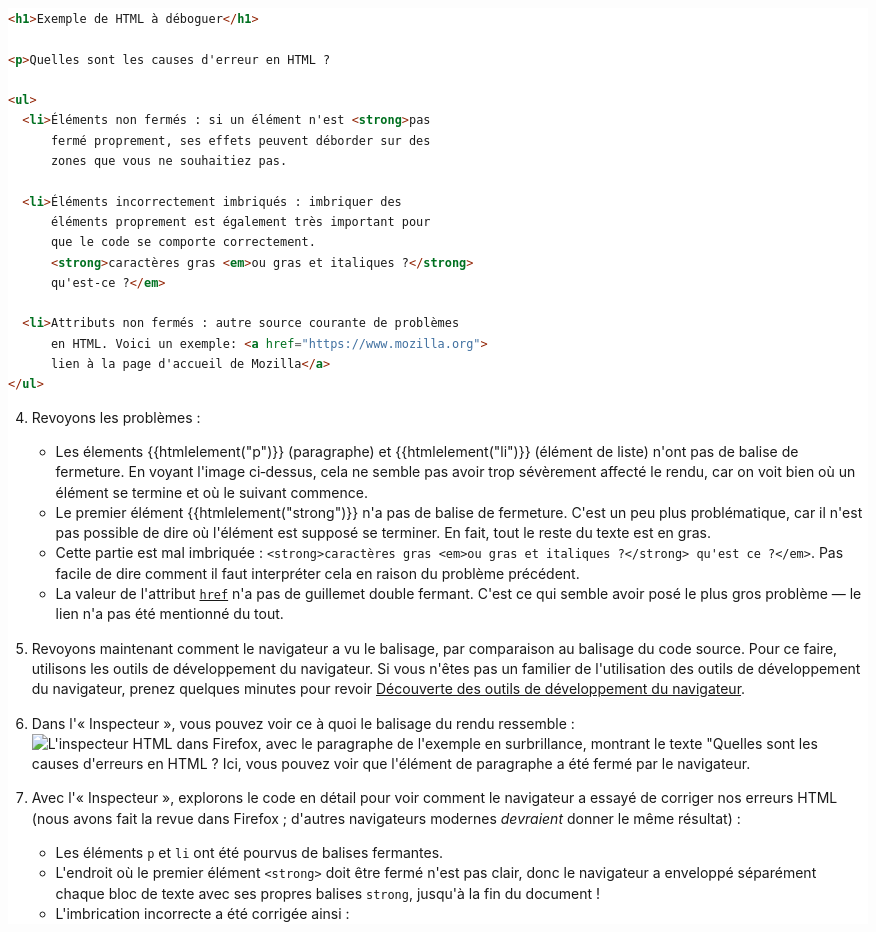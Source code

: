    ```html
   <h1>Exemple de HTML à déboguer</h1>

   <p>Quelles sont les causes d'erreur en HTML ?

   <ul>
     <li>Éléments non fermés : si un élément n'est <strong>pas
         fermé proprement, ses effets peuvent déborder sur des
         zones que vous ne souhaitiez pas.

     <li>Éléments incorrectement imbriqués : imbriquer des
         éléments proprement est également très important pour
         que le code se comporte correctement.
         <strong>caractères gras <em>ou gras et italiques ?</strong>
         qu'est‑ce ?</em>

     <li>Attributs non fermés : autre source courante de problèmes
         en HTML. Voici un exemple: <a href="https://www.mozilla.org">
         lien à la page d'accueil de Mozilla</a>
   </ul>
   ```

4. Revoyons les problèmes&nbsp;:

   - Les élements {{htmlelement("p")}} (paragraphe) et {{htmlelement("li")}} (élément de liste) n'ont pas de balise de fermeture. En voyant l'image ci‑dessus, cela ne semble pas avoir trop sévèrement affecté le rendu, car on voit bien où un élément se termine et où le suivant commence.
   - Le premier élément {{htmlelement("strong")}} n'a pas de balise de fermeture. C'est un peu plus problématique, car il n'est pas possible de dire où l'élément est supposé se terminer. En fait, tout le reste du texte est en gras.
   - Cette partie est mal imbriquée&nbsp;: `<strong>caractères gras <em>ou gras et italiques ?</strong> qu'est ce ?</em>`. Pas facile de dire comment il faut interpréter cela en raison du problème précédent.
   - La valeur de l'attribut [`href`](/fr/docs/Web/HTML/Element/a#href) n'a pas de guillemet double fermant. C'est ce qui semble avoir posé le plus gros problème — le lien n'a pas été mentionné du tout.

5. Revoyons maintenant comment le navigateur a vu le balisage, par comparaison au balisage du code source. Pour ce faire, utilisons les outils de développement du navigateur. Si vous n'êtes pas un familier de l'utilisation des outils de développement du navigateur, prenez quelques minutes pour revoir [Découverte des outils de développement du navigateur](/fr/docs/Learn/Common_questions/Tools_and_setup/What_are_browser_developer_tools).
6. Dans l'«&nbsp;Inspecteur&nbsp;», vous pouvez voir ce à quoi le balisage du rendu ressemble&nbsp;: ![L'inspecteur HTML dans Firefox, avec le paragraphe de l'exemple en surbrillance, montrant le texte "Quelles sont les causes d'erreurs en HTML ? Ici, vous pouvez voir que l'élément de paragraphe a été fermé par le navigateur.](fr-inspecteur.png)
7. Avec l'«&nbsp;Inspecteur&nbsp;», explorons le code en détail pour voir comment le navigateur a essayé de corriger nos erreurs HTML (nous avons fait la revue dans Firefox&nbsp;; d'autres navigateurs modernes _devraient_ donner le même résultat)&nbsp;:

   - Les éléments `p` et `li` ont été pourvus de balises fermantes.
   - L'endroit où le premier élément `<strong>` doit être fermé n'est pas clair, donc le navigateur a enveloppé séparément chaque bloc de texte avec ses propres balises `strong`, jusqu'à la fin du document&nbsp;!
   - L'imbrication incorrecte a été corrigée ainsi&nbsp;:

